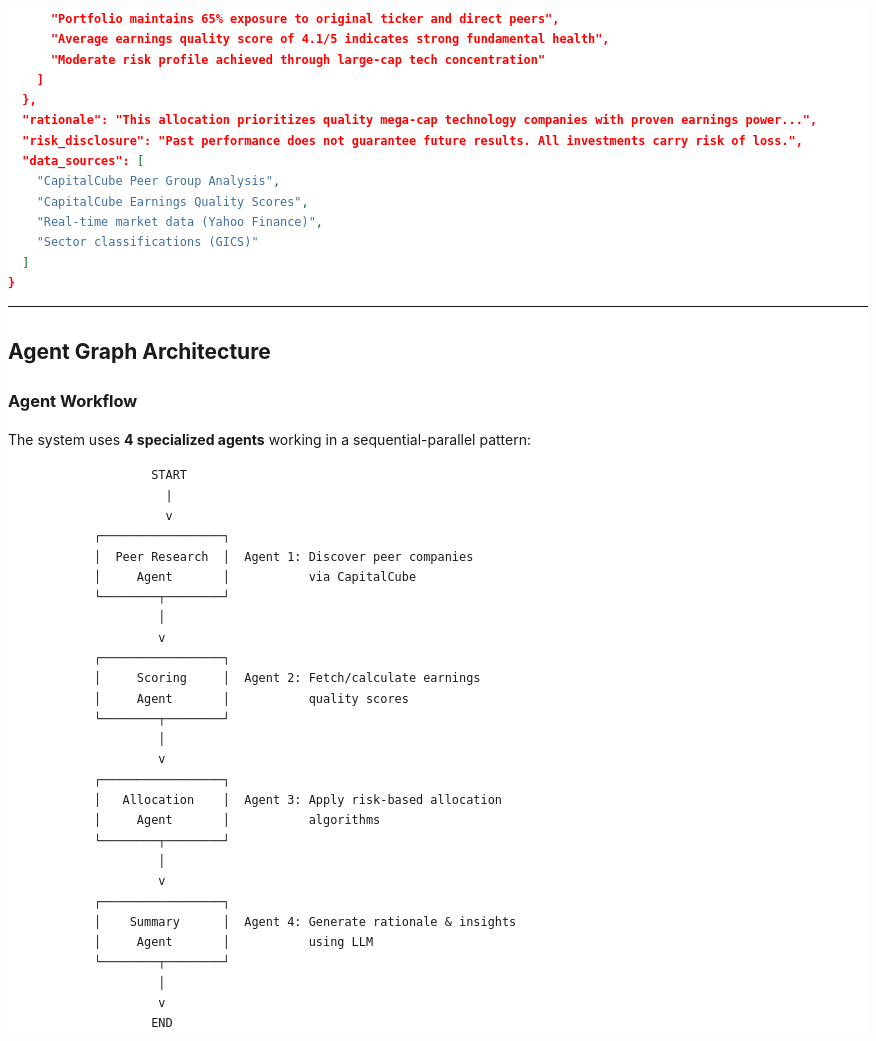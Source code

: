 ```json
      "Portfolio maintains 65% exposure to original ticker and direct peers",
      "Average earnings quality score of 4.1/5 indicates strong fundamental health",
      "Moderate risk profile achieved through large-cap tech concentration"
    ]
  },
  "rationale": "This allocation prioritizes quality mega-cap technology companies with proven earnings power...",
  "risk_disclosure": "Past performance does not guarantee future results. All investments carry risk of loss.",
  "data_sources": [
    "CapitalCube Peer Group Analysis",
    "CapitalCube Earnings Quality Scores",
    "Real-time market data (Yahoo Finance)",
    "Sector classifications (GICS)"
  ]
}
```

---

## Agent Graph Architecture

### Agent Workflow
The system uses **4 specialized agents** working in a sequential-parallel pattern:

```
                    START
                      |
                      v
            ┌─────────────────┐
            │  Peer Research  │  Agent 1: Discover peer companies
            │     Agent       │           via CapitalCube
            └────────┬────────┘
                     │
                     v
            ┌─────────────────┐
            │     Scoring     │  Agent 2: Fetch/calculate earnings
            │     Agent       │           quality scores
            └────────┬────────┘
                     │
                     v
            ┌─────────────────┐
            │   Allocation    │  Agent 3: Apply risk-based allocation
            │     Agent       │           algorithms
            └────────┬────────┘
                     │
                     v
            ┌─────────────────┐
            │    Summary      │  Agent 4: Generate rationale & insights
            │     Agent       │           using LLM
            └────────┬────────┘
                     │
                     v
                    END
```
